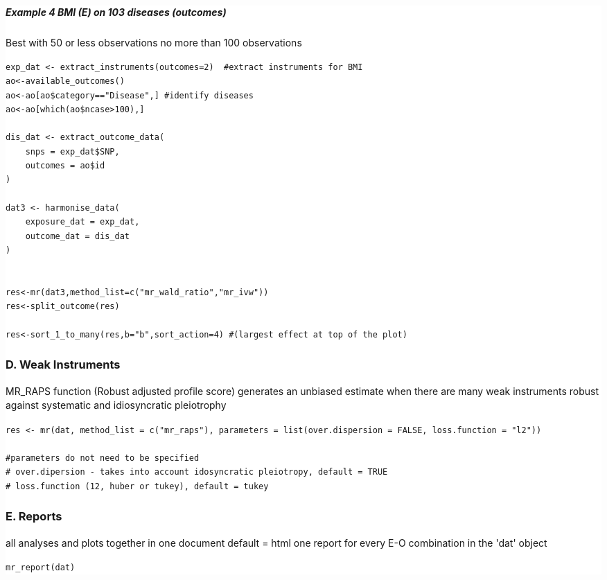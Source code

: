 ##### Example 4 BMI (E) on 103 diseases (outcomes)

Best with 50 or less observations
no more than 100 observations

```{r}
exp_dat <- extract_instruments(outcomes=2)  #extract instruments for BMI
ao<-available_outcomes()
ao<-ao[ao$category=="Disease",] #identify diseases
ao<-ao[which(ao$ncase>100),]

dis_dat <- extract_outcome_data(
    snps = exp_dat$SNP,
    outcomes = ao$id
)

dat3 <- harmonise_data(
    exposure_dat = exp_dat,
    outcome_dat = dis_dat
)


res<-mr(dat3,method_list=c("mr_wald_ratio","mr_ivw"))
res<-split_outcome(res)  

res<-sort_1_to_many(res,b="b",sort_action=4) #(largest effect at top of the plot)
```


### D. Weak Instruments

MR_RAPS function (Robust adjusted profile score)
generates an unbiased estimate when there are many weak instruments
robust against systematic and idiosyncratic pleiotrophy

```{r}
res <- mr(dat, method_list = c("mr_raps"), parameters = list(over.dispersion = FALSE, loss.function = "l2"))

#parameters do not need to be specified
# over.dipersion - takes into account idosyncratic pleiotropy, default = TRUE
# loss.function (12, huber or tukey), default = tukey
```


### E. Reports
all analyses and plots together in one document
default = html
one report for every E-O combination in the 'dat' object

```{r}
mr_report(dat)
```

